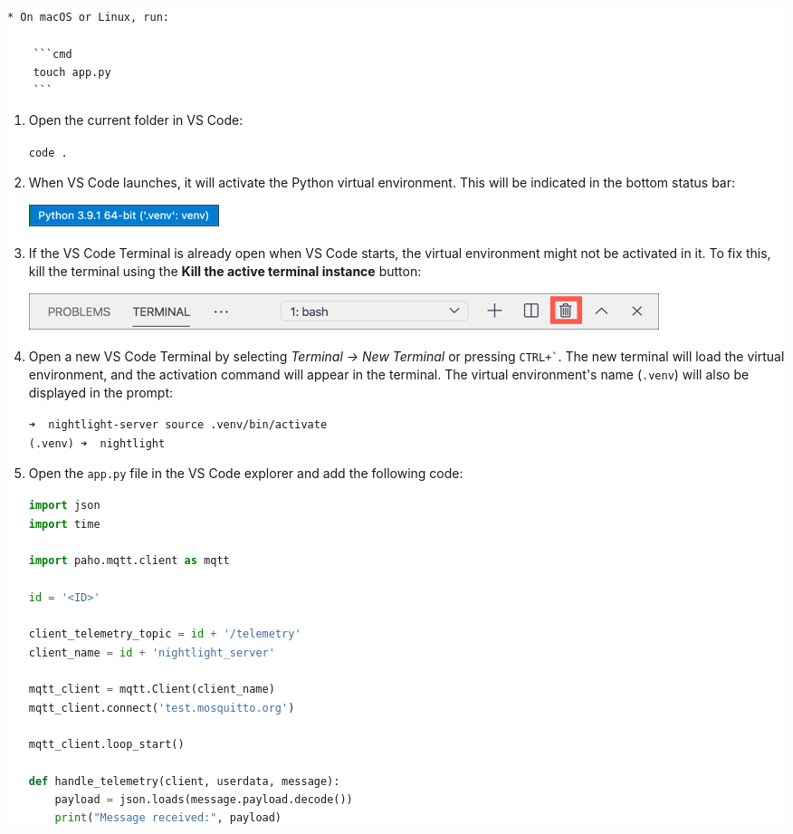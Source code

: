     * On macOS or Linux, run:

        ```cmd
        touch app.py
        ```

1. Open the current folder in VS Code:

    ```sh
    code .
    ```

1. When VS Code launches, it will activate the Python virtual environment. This will be indicated in the bottom status bar:

    ![VS Code showing the selected virtual environment](../../../../../translated_images/vscode-virtual-env.8ba42e04c3d533cf677e16cbe5ed9a3b80f62c6964472dc84b6f940800f0909f.en.png)

1. If the VS Code Terminal is already open when VS Code starts, the virtual environment might not be activated in it. To fix this, kill the terminal using the **Kill the active terminal instance** button:

    ![VS Code Kill the active terminal instance button](../../../../../translated_images/vscode-kill-terminal.1cc4de7c6f25ee08f423f0ead714e61d069fac1eb2089e97b8a7bbcb3d45fe5e.en.png)

1. Open a new VS Code Terminal by selecting *Terminal -> New Terminal* or pressing `` CTRL+` ``. The new terminal will load the virtual environment, and the activation command will appear in the terminal. The virtual environment's name (`.venv`) will also be displayed in the prompt:

    ```output
    ➜  nightlight-server source .venv/bin/activate
    (.venv) ➜  nightlight 
    ```

1. Open the `app.py` file in the VS Code explorer and add the following code:

    ```python
    import json
    import time
    
    import paho.mqtt.client as mqtt
    
    id = '<ID>'
    
    client_telemetry_topic = id + '/telemetry'
    client_name = id + 'nightlight_server'
    
    mqtt_client = mqtt.Client(client_name)
    mqtt_client.connect('test.mosquitto.org')
    
    mqtt_client.loop_start()
    
    def handle_telemetry(client, userdata, message):
        payload = json.loads(message.payload.decode())
        print("Message received:", payload)
    